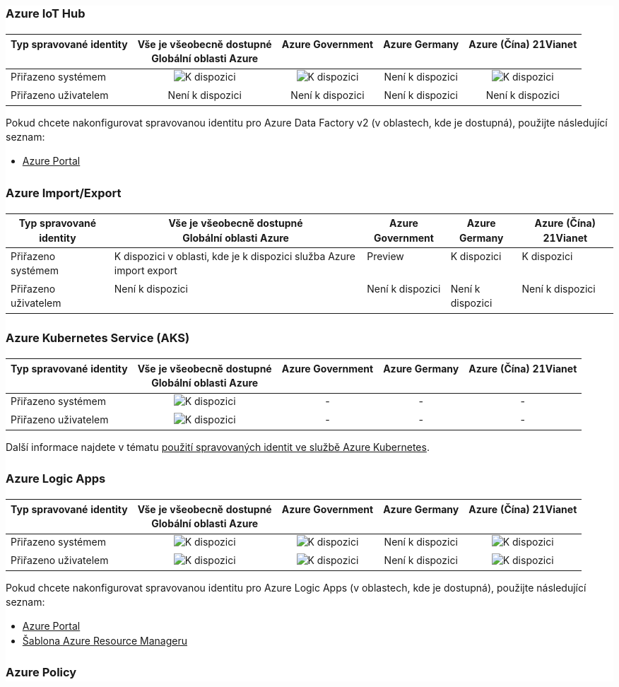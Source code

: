 ### <a name="azure-iot-hub"></a>Azure IoT Hub

Typ spravované identity | Vše je všeobecně dostupné<br>Globální oblasti Azure | Azure Government | Azure Germany | Azure (Čína) 21Vianet |
| --- | :-: | :-: | :-: | :-: |
| Přiřazeno systémem | ![K dispozici][check] | ![K dispozici][check] | Není k dispozici | ![K dispozici][check] |
| Přiřazeno uživatelem | Není k dispozici | Není k dispozici | Není k dispozici | Není k dispozici |

Pokud chcete nakonfigurovat spravovanou identitu pro Azure Data Factory v2 (v oblastech, kde je dostupná), použijte následující seznam:

- [Azure Portal](../../iot-hub/virtual-network-support.md#turn-on-managed-identity-for-iot-hub)

### <a name="azure-importexport"></a>Azure Import/Export

Typ spravované identity | Vše je všeobecně dostupné<br>Globální oblasti Azure | Azure Government | Azure Germany | Azure (Čína) 21Vianet |
| --- | --- | --- | --- | --- |
| Přiřazeno systémem | K dispozici v oblasti, kde je k dispozici služba Azure import export | Preview | K dispozici | K dispozici |
| Přiřazeno uživatelem | Není k dispozici | Není k dispozici | Není k dispozici | Není k dispozici |

### <a name="azure-kubernetes-service-aks"></a>Azure Kubernetes Service (AKS)

| Typ spravované identity | Vše je všeobecně dostupné<br>Globální oblasti Azure | Azure Government | Azure Germany | Azure (Čína) 21Vianet |
| --- | :-: | :-: | :-: | :-: |
| Přiřazeno systémem | ![K dispozici][check] | - | - | - | 
| Přiřazeno uživatelem | ![K dispozici][check] | - | - | - |


Další informace najdete v tématu [použití spravovaných identit ve službě Azure Kubernetes](https://docs.microsoft.com/azure/aks/use-managed-identity).


### <a name="azure-logic-apps"></a>Azure Logic Apps

Typ spravované identity | Vše je všeobecně dostupné<br>Globální oblasti Azure | Azure Government | Azure Germany | Azure (Čína) 21Vianet |
| --- | :-: | :-: | :-: | :-: |
| Přiřazeno systémem | ![K dispozici][check] | ![K dispozici][check] | Není k dispozici | ![K dispozici][check] |
| Přiřazeno uživatelem | ![K dispozici][check] | ![K dispozici][check] | Není k dispozici | ![K dispozici][check] |


Pokud chcete nakonfigurovat spravovanou identitu pro Azure Logic Apps (v oblastech, kde je dostupná), použijte následující seznam:

- [Azure Portal](/azure/logic-apps/create-managed-service-identity#enable-system-assigned-identity-in-azure-portal)
- [Šablona Azure Resource Manageru](https://docs.microsoft.com/azure/logic-apps/logic-apps-azure-resource-manager-templates-overview)


### <a name="azure-policy"></a>Azure Policy


[check]: media/services-support-managed-identities/check.png "K dispozici"